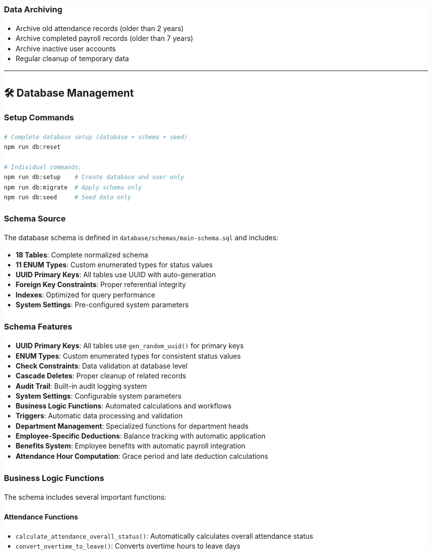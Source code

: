 ### **Data Archiving**
- Archive old attendance records (older than 2 years)
- Archive completed payroll records (older than 7 years)
- Archive inactive user accounts
- Regular cleanup of temporary data

---

## 🛠️ **Database Management**

### **Setup Commands**
```bash
# Complete database setup (database + schema + seed)
npm run db:reset

# Individual commands:
npm run db:setup    # Create database and user only
npm run db:migrate  # Apply schema only
npm run db:seed     # Seed data only
```

### **Schema Source**
The database schema is defined in `database/schemas/main-schema.sql` and includes:
- **18 Tables**: Complete normalized schema
- **11 ENUM Types**: Custom enumerated types for status values
- **UUID Primary Keys**: All tables use UUID with auto-generation
- **Foreign Key Constraints**: Proper referential integrity
- **Indexes**: Optimized for query performance
- **System Settings**: Pre-configured system parameters

### **Schema Features**
- **UUID Primary Keys**: All tables use `gen_random_uuid()` for primary keys
- **ENUM Types**: Custom enumerated types for consistent status values
- **Check Constraints**: Data validation at database level
- **Cascade Deletes**: Proper cleanup of related records
- **Audit Trail**: Built-in audit logging system
- **System Settings**: Configurable system parameters
- **Business Logic Functions**: Automated calculations and workflows
- **Triggers**: Automatic data processing and validation
- **Department Management**: Specialized functions for department heads
- **Employee-Specific Deductions**: Balance tracking with automatic application
- **Benefits System**: Employee benefits with automatic payroll integration
- **Attendance Hour Computation**: Grace period and late deduction calculations

### **Business Logic Functions**
The schema includes several important functions:

#### **Attendance Functions**
- `calculate_attendance_overall_status()`: Automatically calculates overall attendance status
- `convert_overtime_to_leave()`: Converts overtime hours to leave days
